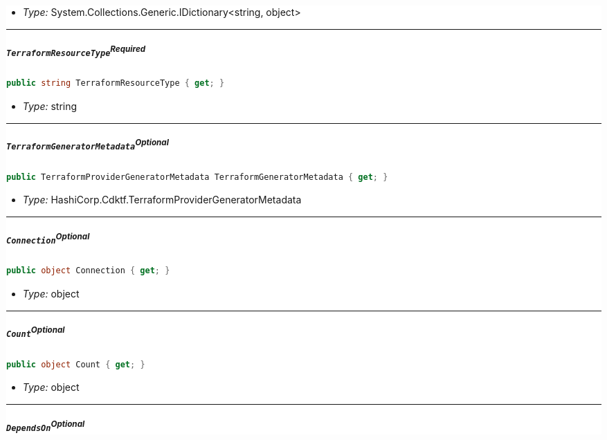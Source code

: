 - *Type:* System.Collections.Generic.IDictionary<string, object>

---

##### `TerraformResourceType`<sup>Required</sup> <a name="TerraformResourceType" id="@cdktf/provider-mongodbatlas.encryptionAtRestPrivateEndpoint.EncryptionAtRestPrivateEndpoint.property.terraformResourceType"></a>

```csharp
public string TerraformResourceType { get; }
```

- *Type:* string

---

##### `TerraformGeneratorMetadata`<sup>Optional</sup> <a name="TerraformGeneratorMetadata" id="@cdktf/provider-mongodbatlas.encryptionAtRestPrivateEndpoint.EncryptionAtRestPrivateEndpoint.property.terraformGeneratorMetadata"></a>

```csharp
public TerraformProviderGeneratorMetadata TerraformGeneratorMetadata { get; }
```

- *Type:* HashiCorp.Cdktf.TerraformProviderGeneratorMetadata

---

##### `Connection`<sup>Optional</sup> <a name="Connection" id="@cdktf/provider-mongodbatlas.encryptionAtRestPrivateEndpoint.EncryptionAtRestPrivateEndpoint.property.connection"></a>

```csharp
public object Connection { get; }
```

- *Type:* object

---

##### `Count`<sup>Optional</sup> <a name="Count" id="@cdktf/provider-mongodbatlas.encryptionAtRestPrivateEndpoint.EncryptionAtRestPrivateEndpoint.property.count"></a>

```csharp
public object Count { get; }
```

- *Type:* object

---

##### `DependsOn`<sup>Optional</sup> <a name="DependsOn" id="@cdktf/provider-mongodbatlas.encryptionAtRestPrivateEndpoint.EncryptionAtRestPrivateEndpoint.property.dependsOn"></a>
